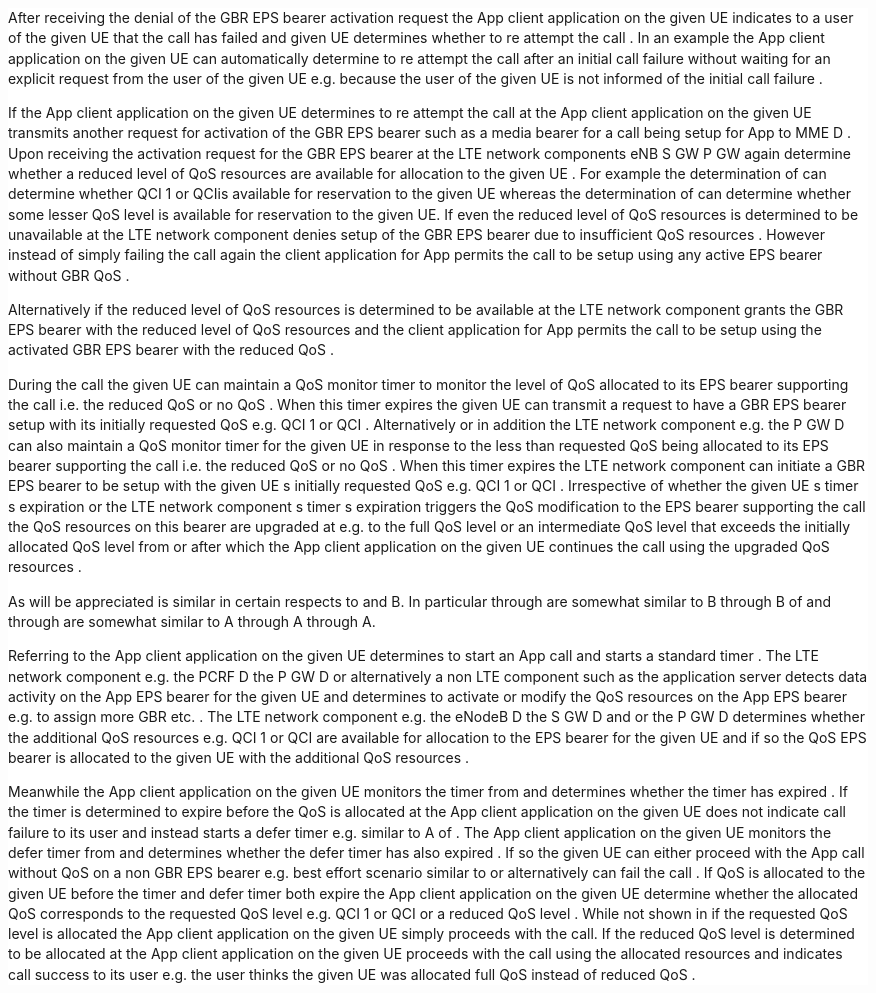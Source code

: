 After receiving the denial of the GBR EPS bearer activation request the App client application on the given UE indicates to a user of the given UE that the call has failed and given UE determines whether to re attempt the call . In an example the App client application on the given UE can automatically determine to re attempt the call after an initial call failure without waiting for an explicit request from the user of the given UE e.g. because the user of the given UE is not informed of the initial call failure .

If the App client application on the given UE determines to re attempt the call at the App client application on the given UE transmits another request for activation of the GBR EPS bearer such as a media bearer for a call being setup for App to MME D . Upon receiving the activation request for the GBR EPS bearer at the LTE network components eNB S GW P GW again determine whether a reduced level of QoS resources are available for allocation to the given UE . For example the determination of can determine whether QCI 1 or QCIis available for reservation to the given UE whereas the determination of can determine whether some lesser QoS level is available for reservation to the given UE. If even the reduced level of QoS resources is determined to be unavailable at the LTE network component denies setup of the GBR EPS bearer due to insufficient QoS resources . However instead of simply failing the call again the client application for App permits the call to be setup using any active EPS bearer without GBR QoS .

Alternatively if the reduced level of QoS resources is determined to be available at the LTE network component grants the GBR EPS bearer with the reduced level of QoS resources and the client application for App permits the call to be setup using the activated GBR EPS bearer with the reduced QoS .

During the call the given UE can maintain a QoS monitor timer to monitor the level of QoS allocated to its EPS bearer supporting the call i.e. the reduced QoS or no QoS . When this timer expires the given UE can transmit a request to have a GBR EPS bearer setup with its initially requested QoS e.g. QCI 1 or QCI . Alternatively or in addition the LTE network component e.g. the P GW D can also maintain a QoS monitor timer for the given UE in response to the less than requested QoS being allocated to its EPS bearer supporting the call i.e. the reduced QoS or no QoS . When this timer expires the LTE network component can initiate a GBR EPS bearer to be setup with the given UE s initially requested QoS e.g. QCI 1 or QCI . Irrespective of whether the given UE s timer s expiration or the LTE network component s timer s expiration triggers the QoS modification to the EPS bearer supporting the call the QoS resources on this bearer are upgraded at e.g. to the full QoS level or an intermediate QoS level that exceeds the initially allocated QoS level from or after which the App client application on the given UE continues the call using the upgraded QoS resources .

As will be appreciated is similar in certain respects to and B. In particular through are somewhat similar to B through B of and through are somewhat similar to A through A through A.

Referring to the App client application on the given UE determines to start an App call and starts a standard timer . The LTE network component e.g. the PCRF D the P GW D or alternatively a non LTE component such as the application server detects data activity on the App EPS bearer for the given UE and determines to activate or modify the QoS resources on the App EPS bearer e.g. to assign more GBR etc. . The LTE network component e.g. the eNodeB D the S GW D and or the P GW D determines whether the additional QoS resources e.g. QCI 1 or QCI are available for allocation to the EPS bearer for the given UE and if so the QoS EPS bearer is allocated to the given UE with the additional QoS resources .

Meanwhile the App client application on the given UE monitors the timer from and determines whether the timer has expired . If the timer is determined to expire before the QoS is allocated at the App client application on the given UE does not indicate call failure to its user and instead starts a defer timer e.g. similar to A of . The App client application on the given UE monitors the defer timer from and determines whether the defer timer has also expired . If so the given UE can either proceed with the App call without QoS on a non GBR EPS bearer e.g. best effort scenario similar to or alternatively can fail the call . If QoS is allocated to the given UE before the timer and defer timer both expire the App client application on the given UE determine whether the allocated QoS corresponds to the requested QoS level e.g. QCI 1 or QCI or a reduced QoS level . While not shown in if the requested QoS level is allocated the App client application on the given UE simply proceeds with the call. If the reduced QoS level is determined to be allocated at the App client application on the given UE proceeds with the call using the allocated resources and indicates call success to its user e.g. the user thinks the given UE was allocated full QoS instead of reduced QoS .
